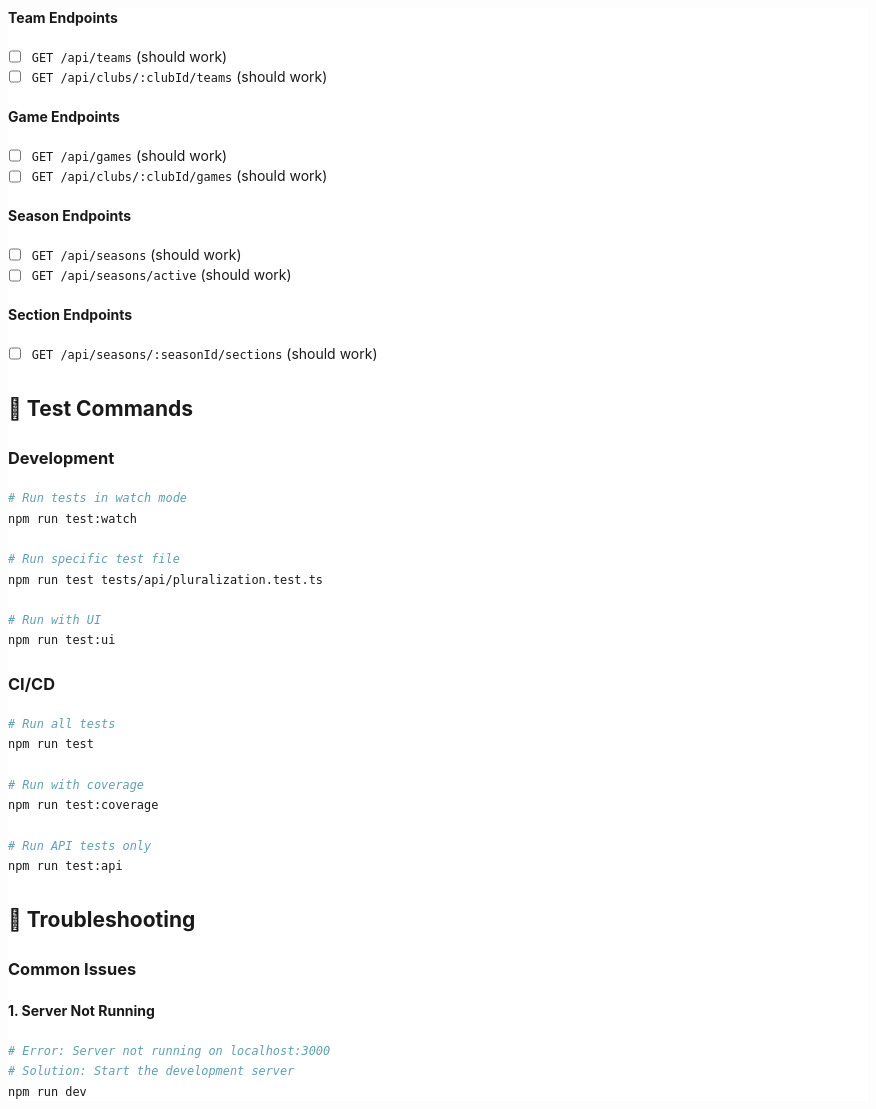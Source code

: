 #### Team Endpoints
- [ ] `GET /api/teams` (should work)
- [ ] `GET /api/clubs/:clubId/teams` (should work)

#### Game Endpoints
- [ ] `GET /api/games` (should work)
- [ ] `GET /api/clubs/:clubId/games` (should work)

#### Season Endpoints
- [ ] `GET /api/seasons` (should work)
- [ ] `GET /api/seasons/active` (should work)

#### Section Endpoints
- [ ] `GET /api/seasons/:seasonId/sections` (should work)

## 🔧 Test Commands

### Development
```bash
# Run tests in watch mode
npm run test:watch

# Run specific test file
npm run test tests/api/pluralization.test.ts

# Run with UI
npm run test:ui
```

### CI/CD
```bash
# Run all tests
npm run test

# Run with coverage
npm run test:coverage

# Run API tests only
npm run test:api
```

## 🐛 Troubleshooting

### Common Issues

#### 1. Server Not Running
```bash
# Error: Server not running on localhost:3000
# Solution: Start the development server
npm run dev
```
